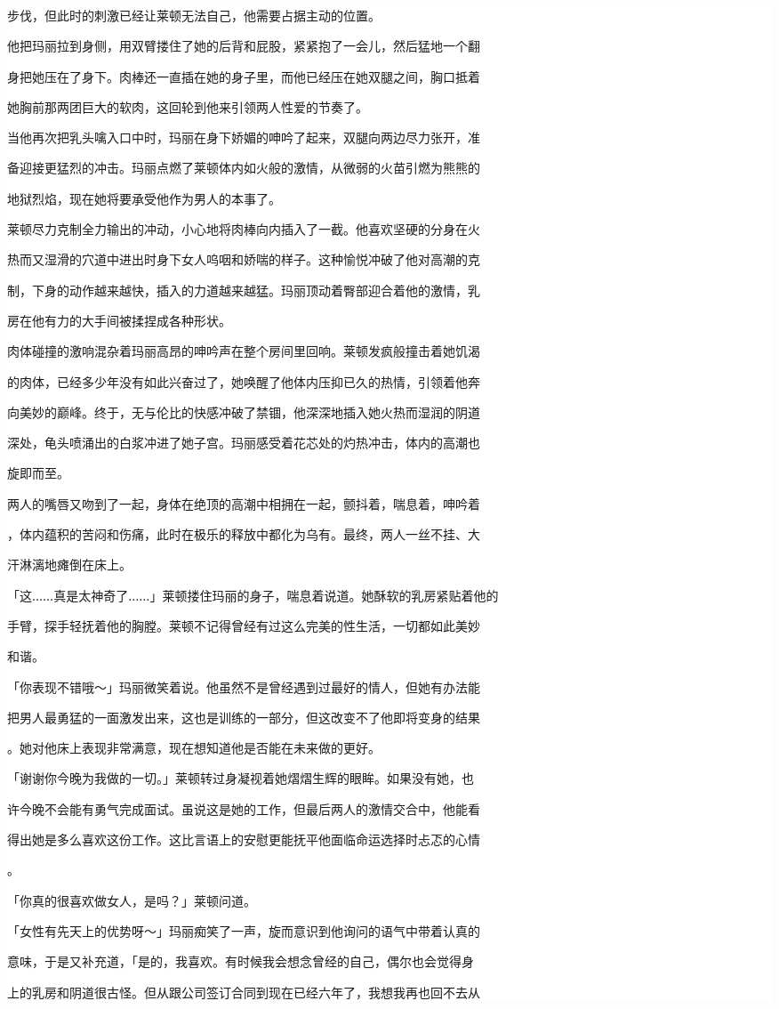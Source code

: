 步伐，但此时的刺激已经让莱顿无法自己，他需要占据主动的位置。

他把玛丽拉到身侧，用双臂搂住了她的后背和屁股，紧紧抱了一会儿，然后猛地一个翻

身把她压在了身下。肉棒还一直插在她的身子里，而他已经压在她双腿之间，胸口抵着

她胸前那两团巨大的软肉，这回轮到他来引领两人性爱的节奏了。

当他再次把乳头噙入口中时，玛丽在身下娇媚的呻吟了起来，双腿向两边尽力张开，准

备迎接更猛烈的冲击。玛丽点燃了莱顿体内如火般的激情，从微弱的火苗引燃为熊熊的

地狱烈焰，现在她将要承受他作为男人的本事了。

莱顿尽力克制全力输出的冲动，小心地将肉棒向内插入了一截。他喜欢坚硬的分身在火

热而又湿滑的穴道中进出时身下女人呜咽和娇喘的样子。这种愉悦冲破了他对高潮的克

制，下身的动作越来越快，插入的力道越来越猛。玛丽顶动着臀部迎合着他的激情，乳

房在他有力的大手间被揉捏成各种形状。

肉体碰撞的激响混杂着玛丽高昂的呻吟声在整个房间里回响。莱顿发疯般撞击着她饥渴

的肉体，已经多少年没有如此兴奋过了，她唤醒了他体内压抑已久的热情，引领着他奔

向美妙的巅峰。终于，无与伦比的快感冲破了禁锢，他深深地插入她火热而湿润的阴道

深处，龟头喷涌出的白浆冲进了她子宫。玛丽感受着花芯处的灼热冲击，体内的高潮也

旋即而至。

两人的嘴唇又吻到了一起，身体在绝顶的高潮中相拥在一起，颤抖着，喘息着，呻吟着

，体内蕴积的苦闷和伤痛，此时在极乐的释放中都化为乌有。最终，两人一丝不挂、大

汗淋漓地瘫倒在床上。

「这……真是太神奇了……」莱顿搂住玛丽的身子，喘息着说道。她酥软的乳房紧贴着他的

手臂，探手轻抚着他的胸膛。莱顿不记得曾经有过这么完美的性生活，一切都如此美妙

和谐。

「你表现不错哦～」玛丽微笑着说。他虽然不是曾经遇到过最好的情人，但她有办法能

把男人最勇猛的一面激发出来，这也是训练的一部分，但这改变不了他即将变身的结果

。她对他床上表现非常满意，现在想知道他是否能在未来做的更好。

「谢谢你今晚为我做的一切。」莱顿转过身凝视着她熠熠生辉的眼眸。如果没有她，也

许今晚不会能有勇气完成面试。虽说这是她的工作，但最后两人的激情交合中，他能看

得出她是多么喜欢这份工作。这比言语上的安慰更能抚平他面临命运选择时忐忑的心情

。

「你真的很喜欢做女人，是吗？」莱顿问道。

「女性有先天上的优势呀～」玛丽痴笑了一声，旋而意识到他询问的语气中带着认真的

意味，于是又补充道，「是的，我喜欢。有时候我会想念曾经的自己，偶尔也会觉得身

上的乳房和阴道很古怪。但从跟公司签订合同到现在已经六年了，我想我再也回不去从
